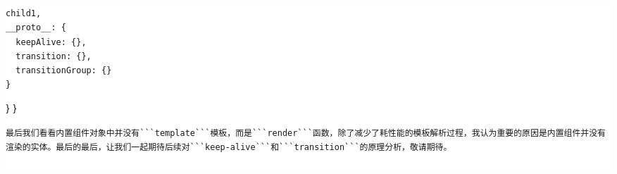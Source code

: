     child1,
    __proto__: {
      keepAlive: {},
      transition: {},
      transitionGroup: {}
    }
  }
}
```
最后我们看看内置组件对象中并没有```template```模板，而是```render```函数，除了减少了耗性能的模板解析过程，我认为重要的原因是内置组件并没有渲染的实体。最后的最后，让我们一起期待后续对```keep-alive```和```transition```的原理分析，敬请期待。

